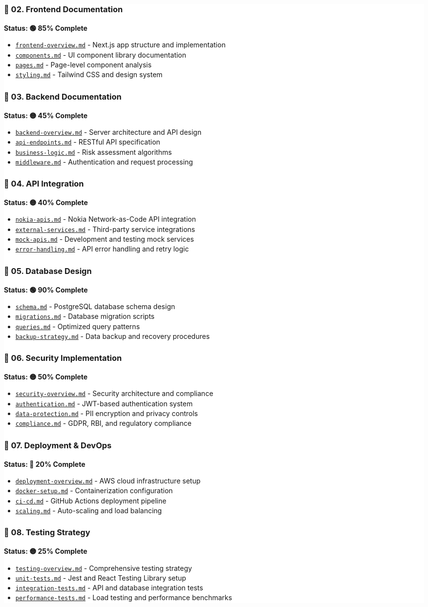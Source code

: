 ### 📁 02. Frontend Documentation  
**Status: 🟢 85% Complete**
- [`frontend-overview.md`](./02-frontend/frontend-overview.md) - Next.js app structure and implementation
- [`components.md`](./02-frontend/components.md) - UI component library documentation
- [`pages.md`](./02-frontend/pages.md) - Page-level component analysis
- [`styling.md`](./02-frontend/styling.md) - Tailwind CSS and design system

### 📁 03. Backend Documentation
**Status: 🟡 45% Complete**
- [`backend-overview.md`](./03-backend/backend-overview.md) - Server architecture and API design
- [`api-endpoints.md`](./03-backend/api-endpoints.md) - RESTful API specification
- [`business-logic.md`](./03-backend/business-logic.md) - Risk assessment algorithms
- [`middleware.md`](./03-backend/middleware.md) - Authentication and request processing

### 📁 04. API Integration
**Status: 🟡 40% Complete**  
- [`nokia-apis.md`](./04-api-integration/nokia-apis.md) - Nokia Network-as-Code API integration
- [`external-services.md`](./04-api-integration/external-services.md) - Third-party service integrations
- [`mock-apis.md`](./04-api-integration/mock-apis.md) - Development and testing mock services
- [`error-handling.md`](./04-api-integration/error-handling.md) - API error handling and retry logic

### 📁 05. Database Design
**Status: 🟢 90% Complete**
- [`schema.md`](./05-database/schema.md) - PostgreSQL database schema design
- [`migrations.md`](./05-database/migrations.md) - Database migration scripts
- [`queries.md`](./05-database/queries.md) - Optimized query patterns
- [`backup-strategy.md`](./05-database/backup-strategy.md) - Data backup and recovery procedures

### 📁 06. Security Implementation
**Status: 🟡 50% Complete**
- [`security-overview.md`](./06-security/security-overview.md) - Security architecture and compliance
- [`authentication.md`](./06-security/authentication.md) - JWT-based authentication system
- [`data-protection.md`](./06-security/data-protection.md) - PII encryption and privacy controls
- [`compliance.md`](./06-security/compliance.md) - GDPR, RBI, and regulatory compliance

### 📁 07. Deployment & DevOps
**Status: 🔴 20% Complete**
- [`deployment-overview.md`](./07-deployment/deployment-overview.md) - AWS cloud infrastructure setup
- [`docker-setup.md`](./07-deployment/docker-setup.md) - Containerization configuration
- [`ci-cd.md`](./07-deployment/ci-cd.md) - GitHub Actions deployment pipeline
- [`scaling.md`](./07-deployment/scaling.md) - Auto-scaling and load balancing

### 📁 08. Testing Strategy
**Status: 🟡 25% Complete**
- [`testing-overview.md`](./08-testing/testing-overview.md) - Comprehensive testing strategy
- [`unit-tests.md`](./08-testing/unit-tests.md) - Jest and React Testing Library setup
- [`integration-tests.md`](./08-testing/integration-tests.md) - API and database integration tests
- [`performance-tests.md`](./08-testing/performance-tests.md) - Load testing and performance benchmarks
